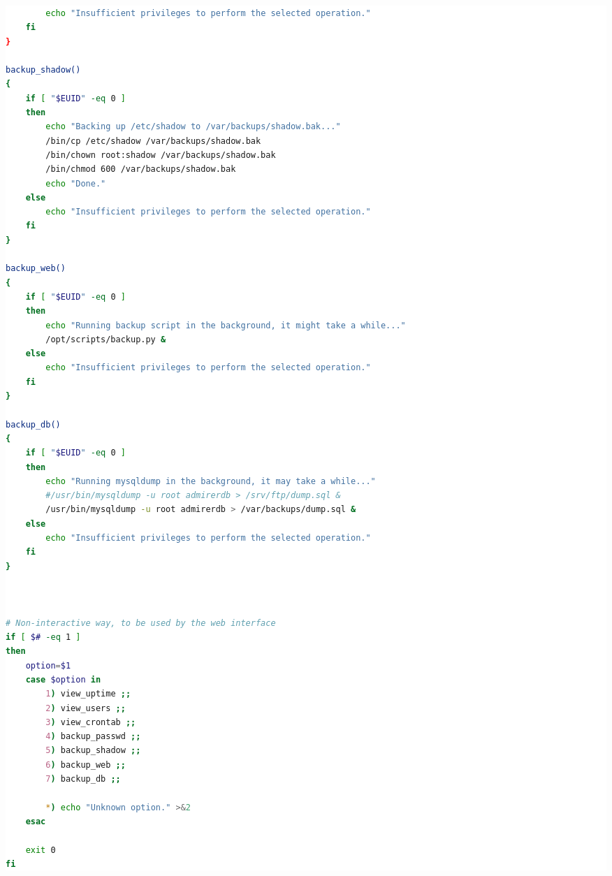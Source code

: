 ```bash
        echo "Insufficient privileges to perform the selected operation."
    fi
}

backup_shadow()
{
    if [ "$EUID" -eq 0 ]
    then
        echo "Backing up /etc/shadow to /var/backups/shadow.bak..."
        /bin/cp /etc/shadow /var/backups/shadow.bak
        /bin/chown root:shadow /var/backups/shadow.bak
        /bin/chmod 600 /var/backups/shadow.bak
        echo "Done."
    else
        echo "Insufficient privileges to perform the selected operation."
    fi
}

backup_web()
{
    if [ "$EUID" -eq 0 ]
    then
        echo "Running backup script in the background, it might take a while..."
        /opt/scripts/backup.py &
    else
        echo "Insufficient privileges to perform the selected operation."
    fi
}

backup_db()
{
    if [ "$EUID" -eq 0 ]
    then
        echo "Running mysqldump in the background, it may take a while..."
        #/usr/bin/mysqldump -u root admirerdb > /srv/ftp/dump.sql &
        /usr/bin/mysqldump -u root admirerdb > /var/backups/dump.sql &
    else
        echo "Insufficient privileges to perform the selected operation."
    fi
}



# Non-interactive way, to be used by the web interface
if [ $# -eq 1 ]
then
    option=$1
    case $option in
        1) view_uptime ;;
        2) view_users ;;
        3) view_crontab ;;
        4) backup_passwd ;;
        5) backup_shadow ;;
        6) backup_web ;;
        7) backup_db ;;

        *) echo "Unknown option." >&2
    esac

    exit 0
fi


```